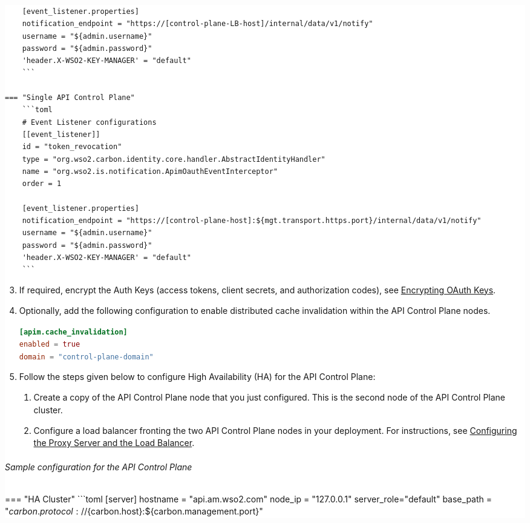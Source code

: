         [event_listener.properties]
        notification_endpoint = "https://[control-plane-LB-host]/internal/data/v1/notify"
        username = "${admin.username}"
        password = "${admin.password}"
        'header.X-WSO2-KEY-MANAGER' = "default"
        ```

    === "Single API Control Plane"
        ```toml
        # Event Listener configurations
        [[event_listener]]
        id = "token_revocation"
        type = "org.wso2.carbon.identity.core.handler.AbstractIdentityHandler"
        name = "org.wso2.is.notification.ApimOauthEventInterceptor"
        order = 1

        [event_listener.properties]
        notification_endpoint = "https://[control-plane-host]:${mgt.transport.https.port}/internal/data/v1/notify"
        username = "${admin.username}"
        password = "${admin.password}"
        'header.X-WSO2-KEY-MANAGER' = "default"
        ```

3. If required, encrypt the Auth Keys (access tokens, client secrets, and authorization codes), see [Encrypting OAuth Keys](../../../../design/api-security/oauth2/encrypting-oauth2-tokens).

4. Optionally, add the following configuration to enable distributed cache invalidation within the API Control Plane nodes.

    ```toml
    [apim.cache_invalidation]
    enabled = true
    domain = "control-plane-domain"

    ```

5. Follow the steps given below to configure High Availability (HA) for the API Control Plane:

    1. Create a copy of the API Control Plane node that you just configured. This is the second node of the API Control Plane cluster.

    2. Configure a load balancer fronting the two API Control Plane nodes in your deployment. For instructions, see [Configuring the Proxy Server and the Load Balancer](../../../../install-and-setup/setup/setting-up-proxy-server-and-the-load-balancer/configuring-the-proxy-server-and-the-load-balancer).

###### Sample configuration for the API Control Plane

=== "HA Cluster"
    ```toml
    [server]
    hostname = "api.am.wso2.com"
    node_ip = "127.0.0.1"
    server_role="default"
    base_path = "${carbon.protocol}://${carbon.host}:${carbon.management.port}"
